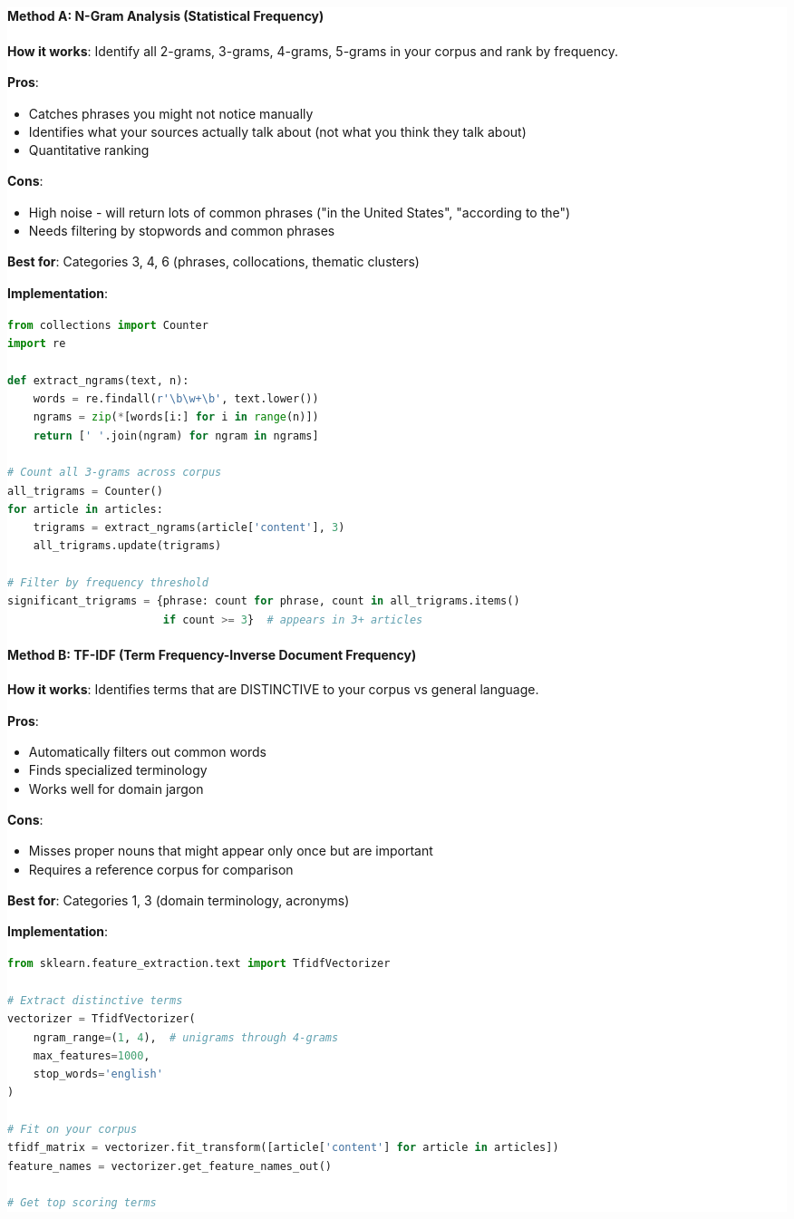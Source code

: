 #### Method A: N-Gram Analysis (Statistical Frequency)
**How it works**: Identify all 2-grams, 3-grams, 4-grams, 5-grams in your corpus and rank by frequency.

**Pros**:
- Catches phrases you might not notice manually
- Identifies what your sources actually talk about (not what you think they talk about)
- Quantitative ranking

**Cons**:
- High noise - will return lots of common phrases ("in the United States", "according to the")
- Needs filtering by stopwords and common phrases

**Best for**: Categories 3, 4, 6 (phrases, collocations, thematic clusters)

**Implementation**:
```python
from collections import Counter
import re

def extract_ngrams(text, n):
    words = re.findall(r'\b\w+\b', text.lower())
    ngrams = zip(*[words[i:] for i in range(n)])
    return [' '.join(ngram) for ngram in ngrams]

# Count all 3-grams across corpus
all_trigrams = Counter()
for article in articles:
    trigrams = extract_ngrams(article['content'], 3)
    all_trigrams.update(trigrams)

# Filter by frequency threshold
significant_trigrams = {phrase: count for phrase, count in all_trigrams.items()
                        if count >= 3}  # appears in 3+ articles
```

#### Method B: TF-IDF (Term Frequency-Inverse Document Frequency)
**How it works**: Identifies terms that are DISTINCTIVE to your corpus vs general language.

**Pros**:
- Automatically filters out common words
- Finds specialized terminology
- Works well for domain jargon

**Cons**:
- Misses proper nouns that might appear only once but are important
- Requires a reference corpus for comparison

**Best for**: Categories 1, 3 (domain terminology, acronyms)

**Implementation**:
```python
from sklearn.feature_extraction.text import TfidfVectorizer

# Extract distinctive terms
vectorizer = TfidfVectorizer(
    ngram_range=(1, 4),  # unigrams through 4-grams
    max_features=1000,
    stop_words='english'
)

# Fit on your corpus
tfidf_matrix = vectorizer.fit_transform([article['content'] for article in articles])
feature_names = vectorizer.get_feature_names_out()

# Get top scoring terms
```